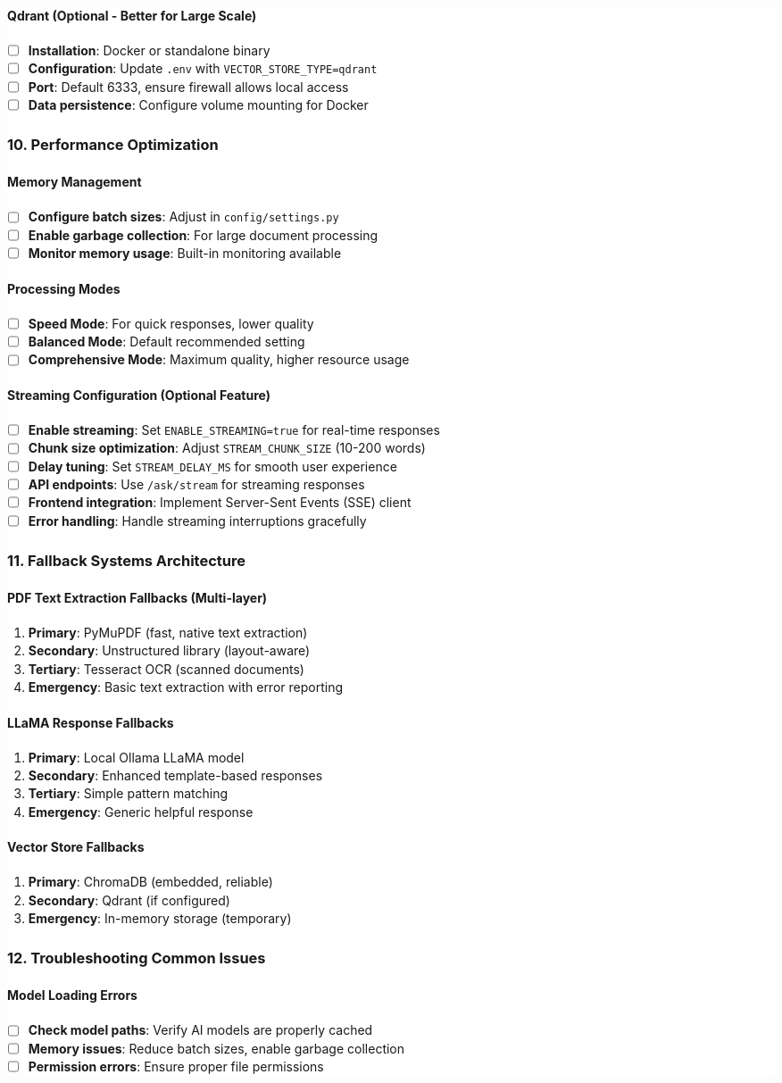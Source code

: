 #### Qdrant (Optional - Better for Large Scale)
- [ ] **Installation**: Docker or standalone binary
- [ ] **Configuration**: Update `.env` with `VECTOR_STORE_TYPE=qdrant`
- [ ] **Port**: Default 6333, ensure firewall allows local access
- [ ] **Data persistence**: Configure volume mounting for Docker

### 10. Performance Optimization

#### Memory Management
- [ ] **Configure batch sizes**: Adjust in `config/settings.py`
- [ ] **Enable garbage collection**: For large document processing
- [ ] **Monitor memory usage**: Built-in monitoring available

#### Processing Modes
- [ ] **Speed Mode**: For quick responses, lower quality
- [ ] **Balanced Mode**: Default recommended setting
- [ ] **Comprehensive Mode**: Maximum quality, higher resource usage

#### Streaming Configuration (Optional Feature)
- [ ] **Enable streaming**: Set `ENABLE_STREAMING=true` for real-time responses
- [ ] **Chunk size optimization**: Adjust `STREAM_CHUNK_SIZE` (10-200 words)
- [ ] **Delay tuning**: Set `STREAM_DELAY_MS` for smooth user experience
- [ ] **API endpoints**: Use `/ask/stream` for streaming responses
- [ ] **Frontend integration**: Implement Server-Sent Events (SSE) client
- [ ] **Error handling**: Handle streaming interruptions gracefully

### 11. Fallback Systems Architecture

#### PDF Text Extraction Fallbacks (Multi-layer)
1. **Primary**: PyMuPDF (fast, native text extraction)
2. **Secondary**: Unstructured library (layout-aware)
3. **Tertiary**: Tesseract OCR (scanned documents)
4. **Emergency**: Basic text extraction with error reporting

#### LLaMA Response Fallbacks
1. **Primary**: Local Ollama LLaMA model
2. **Secondary**: Enhanced template-based responses
3. **Tertiary**: Simple pattern matching
4. **Emergency**: Generic helpful response

#### Vector Store Fallbacks
1. **Primary**: ChromaDB (embedded, reliable)
2. **Secondary**: Qdrant (if configured)
3. **Emergency**: In-memory storage (temporary)

### 12. Troubleshooting Common Issues

#### Model Loading Errors
- [ ] **Check model paths**: Verify AI models are properly cached
- [ ] **Memory issues**: Reduce batch sizes, enable garbage collection
- [ ] **Permission errors**: Ensure proper file permissions
